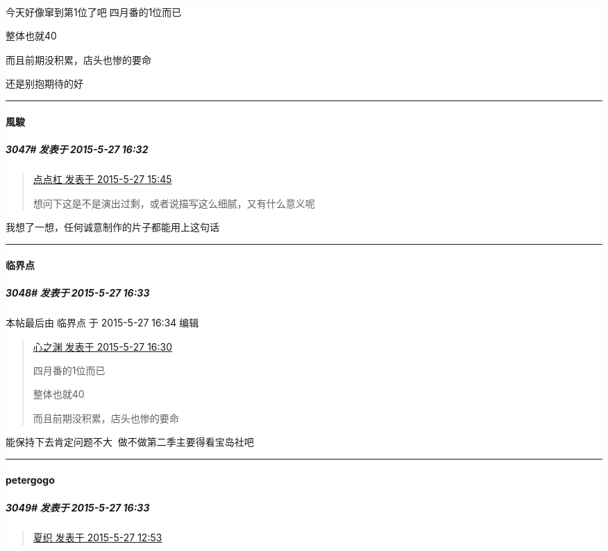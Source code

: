 今天好像窜到第1位了吧</blockquote>
四月番的1位而已

整体也就40

而且前期没积累，店头也惨的要命

还是别抱期待的好







*****

####  風駿  
##### 3047#       发表于 2015-5-27 16:32



<blockquote><a href="httphttps://bbs.saraba1st.com/2b/forum.php?mod=redirect&amp;goto=findpost&amp;pid=29077477&amp;ptid=1085129" target="_blank">点点杠 发表于 2015-5-27 15:45</a>

想问下这是不是演出过剩，或者说描写这么细腻，又有什么意义呢</blockquote>
我想了一想，任何诚意制作的片子都能用上这句话







*****

####  临界点  
##### 3048#       发表于 2015-5-27 16:33



 本帖最后由 临界点 于 2015-5-27 16:34 编辑 
<blockquote><a href="httphttps://bbs.saraba1st.com/2b/forum.php?mod=redirect&amp;goto=findpost&amp;pid=29077881&amp;ptid=1085129" target="_blank">心之渊 发表于 2015-5-27 16:30</a>

四月番的1位而已

整体也就40

而且前期没积累，店头也惨的要命</blockquote>
能保持下去肯定问题不大  做不做第二季主要得看宝岛社吧   







*****

####  petergogo  
##### 3049#       发表于 2015-5-27 16:33



<blockquote><a href="httphttps://bbs.saraba1st.com/2b/forum.php?mod=redirect&amp;goto=findpost&amp;pid=29075894&amp;ptid=1085129" target="_blank">夏织 发表于 2015-5-27 12:53</a>
